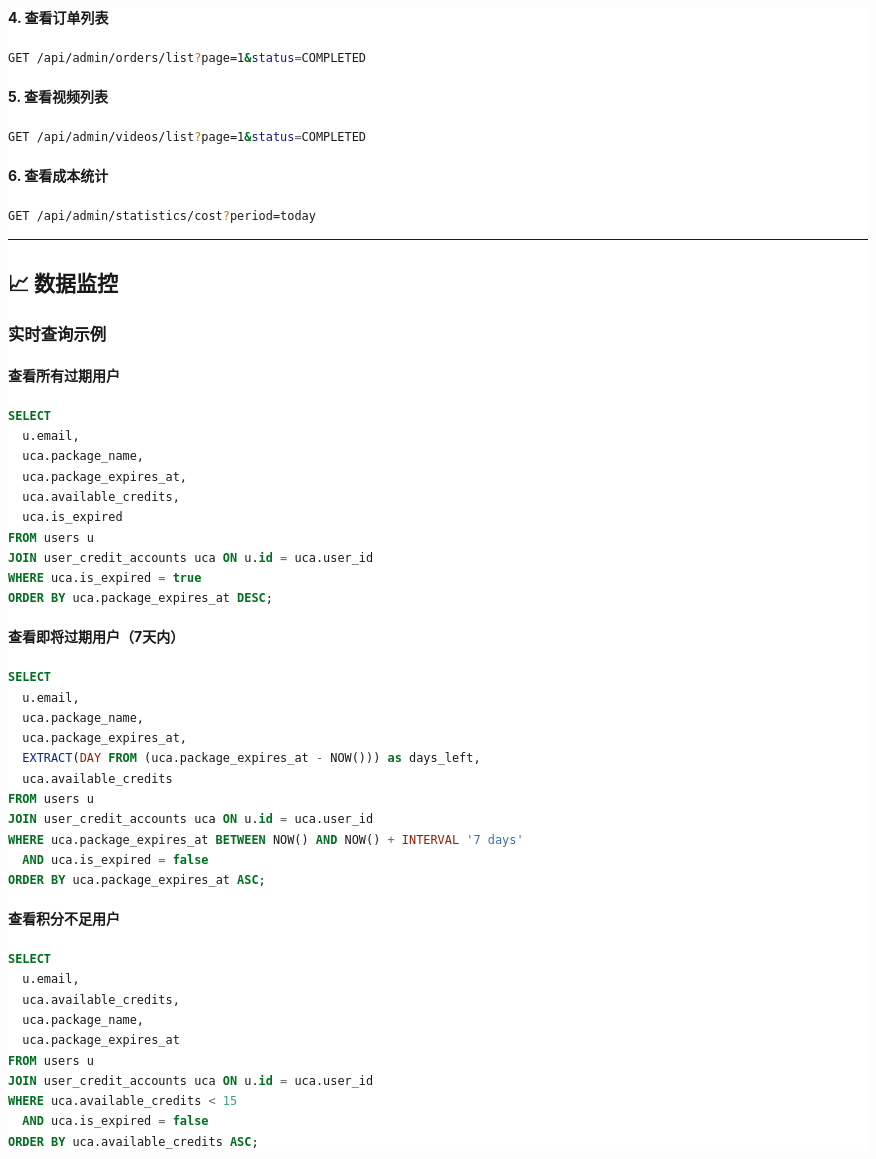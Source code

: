 #### 4. 查看订单列表
```bash
GET /api/admin/orders/list?page=1&status=COMPLETED
```

#### 5. 查看视频列表
```bash
GET /api/admin/videos/list?page=1&status=COMPLETED
```

#### 6. 查看成本统计
```bash
GET /api/admin/statistics/cost?period=today
```

---

## 📈 数据监控

### 实时查询示例

#### 查看所有过期用户
```sql
SELECT 
  u.email, 
  uca.package_name,
  uca.package_expires_at,
  uca.available_credits,
  uca.is_expired
FROM users u
JOIN user_credit_accounts uca ON u.id = uca.user_id
WHERE uca.is_expired = true
ORDER BY uca.package_expires_at DESC;
```

#### 查看即将过期用户（7天内）
```sql
SELECT 
  u.email, 
  uca.package_name,
  uca.package_expires_at,
  EXTRACT(DAY FROM (uca.package_expires_at - NOW())) as days_left,
  uca.available_credits
FROM users u
JOIN user_credit_accounts uca ON u.id = uca.user_id
WHERE uca.package_expires_at BETWEEN NOW() AND NOW() + INTERVAL '7 days'
  AND uca.is_expired = false
ORDER BY uca.package_expires_at ASC;
```

#### 查看积分不足用户
```sql
SELECT 
  u.email,
  uca.available_credits,
  uca.package_name,
  uca.package_expires_at
FROM users u
JOIN user_credit_accounts uca ON u.id = uca.user_id
WHERE uca.available_credits < 15
  AND uca.is_expired = false
ORDER BY uca.available_credits ASC;
```
